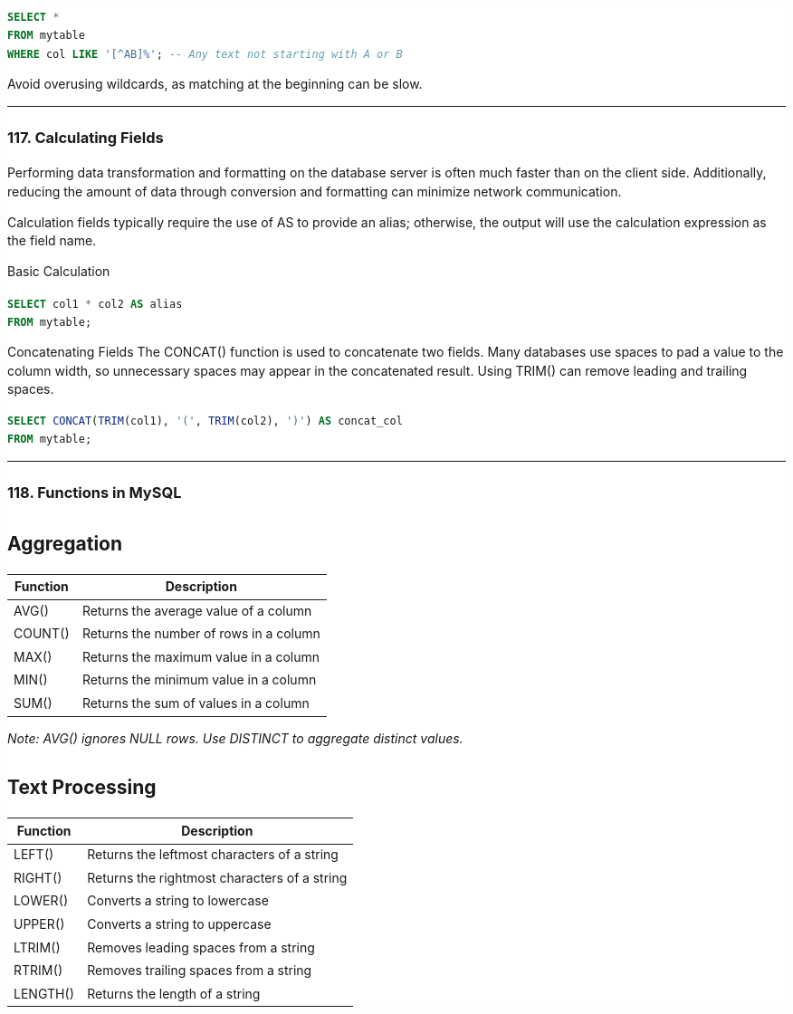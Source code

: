 ```sql
SELECT *
FROM mytable
WHERE col LIKE '[^AB]%'; -- Any text not starting with A or B
```
Avoid overusing wildcards, as matching at the beginning can be slow.

---

### **117. Calculating Fields**
Performing data transformation and formatting on the database server is often much faster than on the client side. Additionally, reducing the amount of data through conversion and formatting can minimize network communication.

Calculation fields typically require the use of AS to provide an alias; otherwise, the output will use the calculation expression as the field name.

Basic Calculation

```sql
SELECT col1 * col2 AS alias
FROM mytable;
```
Concatenating Fields
The CONCAT() function is used to concatenate two fields. Many databases use spaces to pad a value to the column width, so unnecessary spaces may appear in the concatenated result. Using TRIM() can remove leading and trailing spaces.
```sql
SELECT CONCAT(TRIM(col1), '(', TRIM(col2), ')') AS concat_col
FROM mytable;
```
---
### **118. Functions in MySQL**

## Aggregation
| Function | Description                   |
|----------|-------------------------------|
| AVG()    | Returns the average value of a column |
| COUNT()  | Returns the number of rows in a column |
| MAX()    | Returns the maximum value in a column |
| MIN()    | Returns the minimum value in a column |
| SUM()    | Returns the sum of values in a column |

*Note: AVG() ignores NULL rows. Use DISTINCT to aggregate distinct values.*

## Text Processing
| Function | Description                   |
|----------|-------------------------------|
| LEFT()   | Returns the leftmost characters of a string |
| RIGHT()  | Returns the rightmost characters of a string |
| LOWER()  | Converts a string to lowercase |
| UPPER()  | Converts a string to uppercase |
| LTRIM()  | Removes leading spaces from a string |
| RTRIM()  | Removes trailing spaces from a string |
| LENGTH() | Returns the length of a string |
